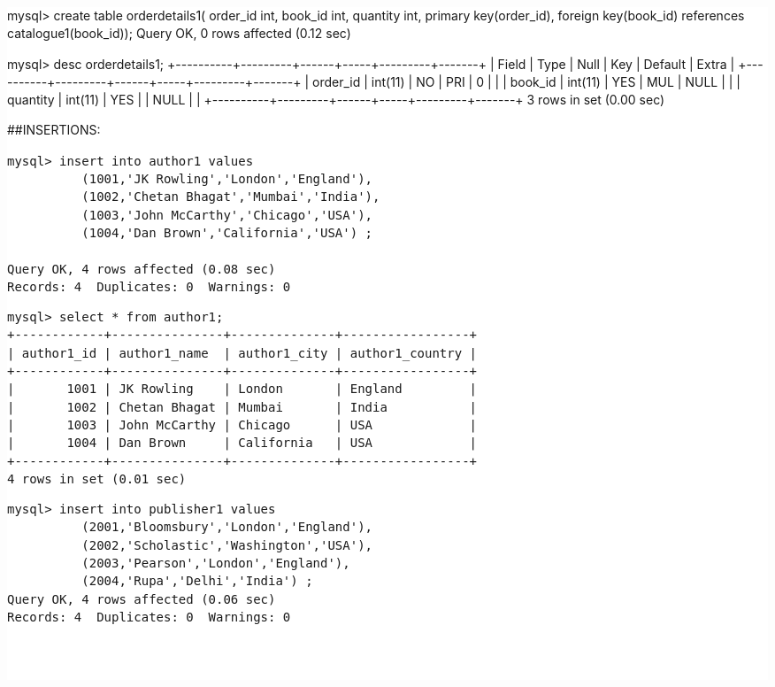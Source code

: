 mysql> create table orderdetails1(
      order_id int,
      book_id int,
      quantity int,
      primary key(order_id),
      foreign key(book_id) references catalogue1(book_id));
Query OK, 0 rows affected (0.12 sec)

mysql> desc orderdetails1;
+----------+---------+------+-----+---------+-------+
| Field    | Type    | Null | Key | Default | Extra |
+----------+---------+------+-----+---------+-------+
| order_id | int(11) | NO   | PRI | 0       |       |
| book_id  | int(11) | YES  | MUL | NULL    |       |
| quantity | int(11) | YES  |     | NULL    |       |
+----------+---------+------+-----+---------+-------+
3 rows in set (0.00 sec)
</pre> 

##INSERTIONS:

<pre>
mysql> insert into author1 values
          (1001,'JK Rowling','London','England'),
          (1002,'Chetan Bhagat','Mumbai','India'),
          (1003,'John McCarthy','Chicago','USA'),
          (1004,'Dan Brown','California','USA') ;

Query OK, 4 rows affected (0.08 sec)
Records: 4  Duplicates: 0  Warnings: 0</pre>
<pre>
mysql> select * from author1;
+------------+---------------+--------------+-----------------+
| author1_id | author1_name  | author1_city | author1_country |
+------------+---------------+--------------+-----------------+
|       1001 | JK Rowling    | London       | England         |
|       1002 | Chetan Bhagat | Mumbai       | India           |
|       1003 | John McCarthy | Chicago      | USA             |
|       1004 | Dan Brown     | California   | USA             |
+------------+---------------+--------------+-----------------+
4 rows in set (0.01 sec)</pre>

<pre>
mysql> insert into publisher1 values
          (2001,'Bloomsbury','London','England'),
          (2002,'Scholastic','Washington','USA'),
          (2003,'Pearson','London','England'),
          (2004,'Rupa','Delhi','India') ;
Query OK, 4 rows affected (0.06 sec)
Records: 4  Duplicates: 0  Warnings: 0
